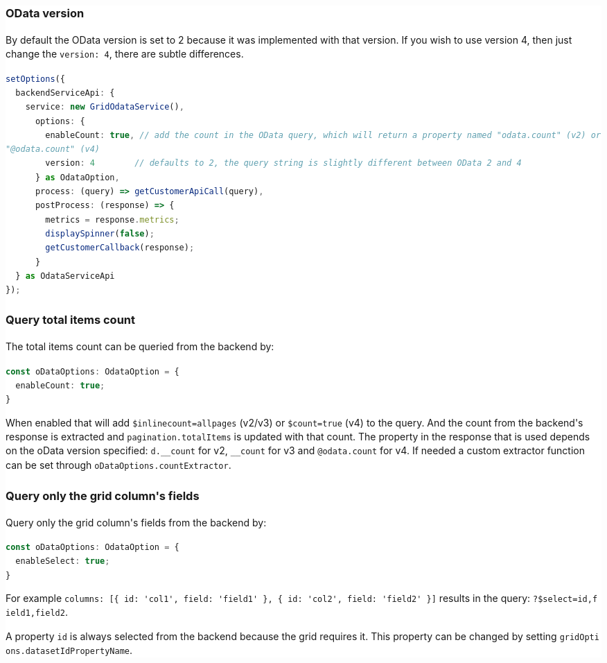 ### OData version

By default the OData version is set to 2 because it was implemented with that version. If you wish to use version 4, then just change the `version: 4`, there are subtle differences.

```ts
setOptions({
  backendServiceApi: {
    service: new GridOdataService(),
      options: {
        enableCount: true, // add the count in the OData query, which will return a property named "odata.count" (v2) or "@odata.count" (v4)
        version: 4        // defaults to 2, the query string is slightly different between OData 2 and 4
      } as OdataOption,
      process: (query) => getCustomerApiCall(query),
      postProcess: (response) => {
        metrics = response.metrics;
        displaySpinner(false);
        getCustomerCallback(response);
      }
  } as OdataServiceApi
});
```

### Query total items count

The total items count can be queried from the backend by:
```ts
const oDataOptions: OdataOption = {
  enableCount: true;
}
```

When enabled that will add `$inlinecount=allpages` (v2/v3) or `$count=true` (v4) to the query. And the count from the backend's response is extracted and `pagination.totalItems` is updated with that count. The property in the response that is used depends on the oData version specified: `d.__count` for v2, `__count` for v3 and `@odata.count` for v4. If needed a custom extractor function can be set through `oDataOptions.countExtractor`.

### Query only the grid column's fields

Query only the grid column's fields from the backend by:
```ts
const oDataOptions: OdataOption = {
  enableSelect: true;
}
```

For example `columns: [{ id: 'col1', field: 'field1' }, { id: 'col2', field: 'field2' }]` results in the query: `?$select=id,field1,field2`.

A property `id` is always selected from the backend because the grid requires it. This property can be changed by setting `gridOptions.datasetIdPropertyName`.
